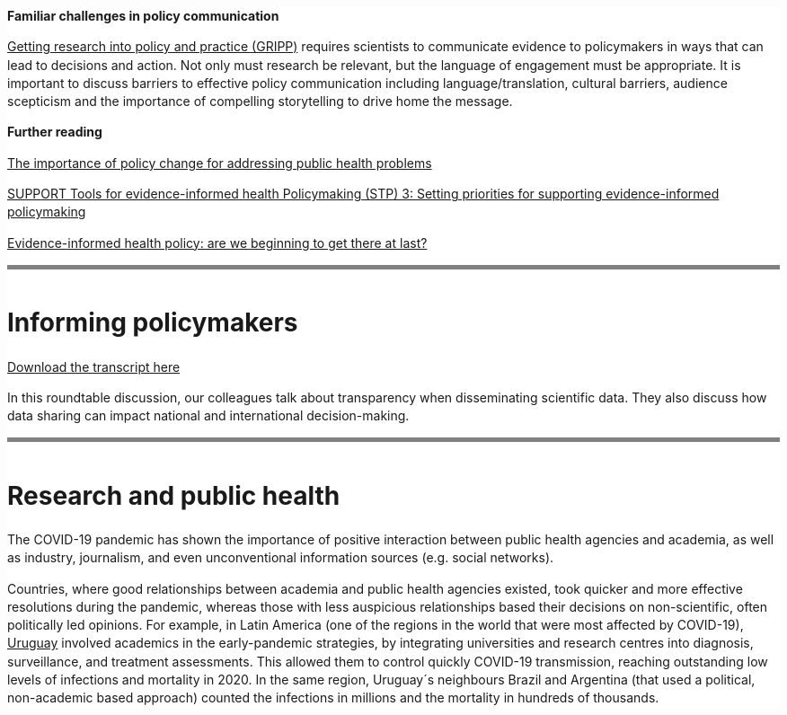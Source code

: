 **Familiar challenges in policy communication** 

[Getting research into policy and practice (GRIPP)](https://doi.org/10.1186/s12992-016-0209-1) requires scientists to communicate evidence to policymakers in ways that can lead to decisions and action. Not only must research be relevant, but the language of engagement must be appropriate. It is important to discuss barriers to effective policy communication including language/translation, cultural barriers, audience scepticism and the importance of compelling storytelling to drive home the message.

**Further reading**

[The importance of policy change for addressing public health problems](https://doi.org/10.1177%2F0033354918788880)

[SUPPORT Tools for evidence-informed health Policymaking (STP) 3: Setting priorities for supporting evidence-informed policymaking](https://doi.org/10.1186/1478-4505-7-s1-s3)

[Evidence-informed health policy: are we beginning to get there at last?](https://doi.org/10.1186/1478-4505-7-30)



<hr style="height:5px;border-width:0;color:gray;background-color:gray">

# Informing policymakers
 
 
<iframe width="840" height="472" src="https://www.youtube.com/embed/pI0HwnfT6dY" title="YouTube video player" frameborder="0" allow="accelerometer; autoplay; clipboard-write; encrypted-media; gyroscope; picture-in-picture; web-share" allowfullscreen></iframe>

[Download the transcript here](assets/OC5_3-10_transcript.pdf) 

In this roundtable discussion, our colleagues talk about transparency when disseminating scientific data. They also discuss how data sharing can impact national and international decision-making.

<hr style="height:5px;border-width:0;color:gray;background-color:gray">


# Research and public health


The COVID-19 pandemic has shown the importance of positive interaction between public health agencies and academia, as well as industry, journalism, and even unconventional information sources (e.g. social networks).

Countries, where good relationships between academia and public health agencies existed, took quicker and more effective resolutions during the pandemic, whereas those with less auspicious relationships based their decisions on non-scientific, often politically led opinions. For example, in Latin America (one of the regions in the world that were most affected by COVID-19), [Uruguay](https://doi.org/10.1136/bmj.m3575) involved academics in the early-pandemic strategies, by integrating universities and research centres into diagnosis, surveillance, and treatment assessments. This allowed them to control quickly COVID-19 transmission, reaching outstanding low levels of infections and mortality in 2020. In the same region, Uruguay´s neighbours Brazil and Argentina (that used a political, non-academic based approach) counted the infections in millions and the mortality in hundreds of thousands.
